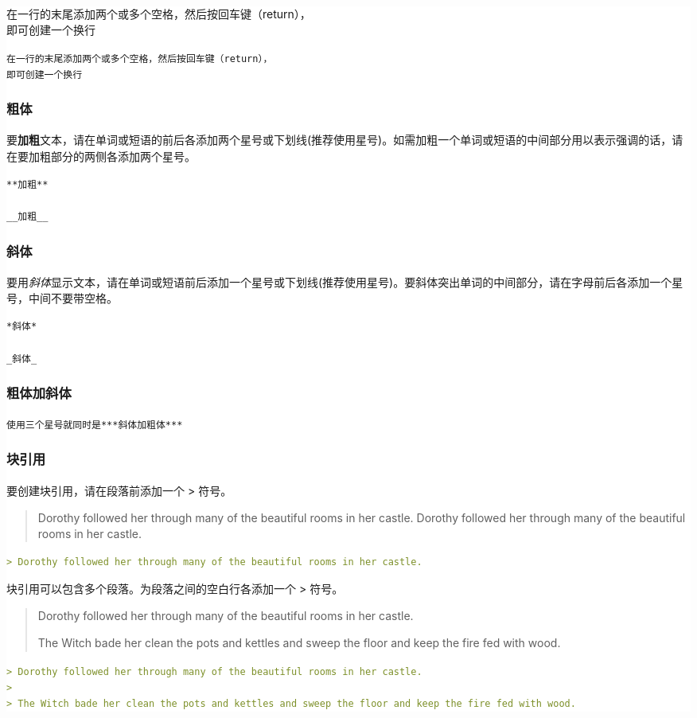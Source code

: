 在一行的末尾添加两个或多个空格，然后按回车键（return），  
即可创建一个换行

```markdown
在一行的末尾添加两个或多个空格，然后按回车键（return），  
即可创建一个换行
```

### 粗体

要**加粗**文本，请在单词或短语的前后各添加两个星号或下划线(推荐使用星号)。如需加粗一个单词或短语的中间部分用以表示强调的话，请在要加粗部分的两侧各添加两个星号。

```
**加粗**

__加粗__
```

### 斜体

要用*斜体*显示文本，请在单词或短语前后添加一个星号或下划线(推荐使用星号)。要斜体突出单词的中间部分，请在字母前后各添加一个星号，中间不要带空格。

```
*斜体*

_斜体_
```

### 粗体加斜体

```
使用三个星号就同时是***斜体加粗体***
```

### 块引用

要创建块引用，请在段落前添加一个 > 符号。

> Dorothy followed her through many of the beautiful rooms in her castle.
> Dorothy followed her through many of the beautiful rooms in her castle.

```markdown
> Dorothy followed her through many of the beautiful rooms in her castle.
```

块引用可以包含多个段落。为段落之间的空白行各添加一个 > 符号。

> Dorothy followed her through many of the beautiful rooms in her castle.
>
> The Witch bade her clean the pots and kettles and sweep the floor and keep the fire fed with wood.

```markdown
> Dorothy followed her through many of the beautiful rooms in her castle.
>
> The Witch bade her clean the pots and kettles and sweep the floor and keep the fire fed with wood.
```
